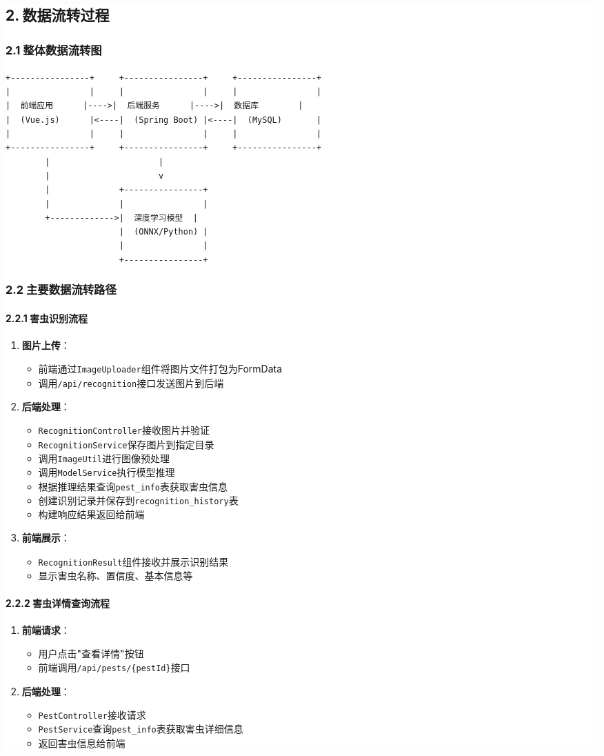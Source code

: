 ## 2. 数据流转过程

### 2.1 整体数据流转图

```
+----------------+     +----------------+     +----------------+
|                |     |                |     |                |
|  前端应用      |---->|  后端服务      |---->|  数据库        |
|  (Vue.js)      |<----|  (Spring Boot) |<----|  (MySQL)       |
|                |     |                |     |                |
+----------------+     +----------------+     +----------------+
        |                      |
        |                      v
        |              +----------------+
        |              |                |
        +------------->|  深度学习模型  |
                       |  (ONNX/Python) |
                       |                |
                       +----------------+
```

### 2.2 主要数据流转路径

#### 2.2.1 害虫识别流程

1. **图片上传**：
   - 前端通过`ImageUploader`组件将图片文件打包为FormData
   - 调用`/api/recognition`接口发送图片到后端

2. **后端处理**：
   - `RecognitionController`接收图片并验证
   - `RecognitionService`保存图片到指定目录
   - 调用`ImageUtil`进行图像预处理
   - 调用`ModelService`执行模型推理
   - 根据推理结果查询`pest_info`表获取害虫信息
   - 创建识别记录并保存到`recognition_history`表
   - 构建响应结果返回给前端

3. **前端展示**：
   - `RecognitionResult`组件接收并展示识别结果
   - 显示害虫名称、置信度、基本信息等

#### 2.2.2 害虫详情查询流程

1. **前端请求**：
   - 用户点击"查看详情"按钮
   - 前端调用`/api/pests/{pestId}`接口

2. **后端处理**：
   - `PestController`接收请求
   - `PestService`查询`pest_info`表获取害虫详细信息
   - 返回害虫信息给前端
